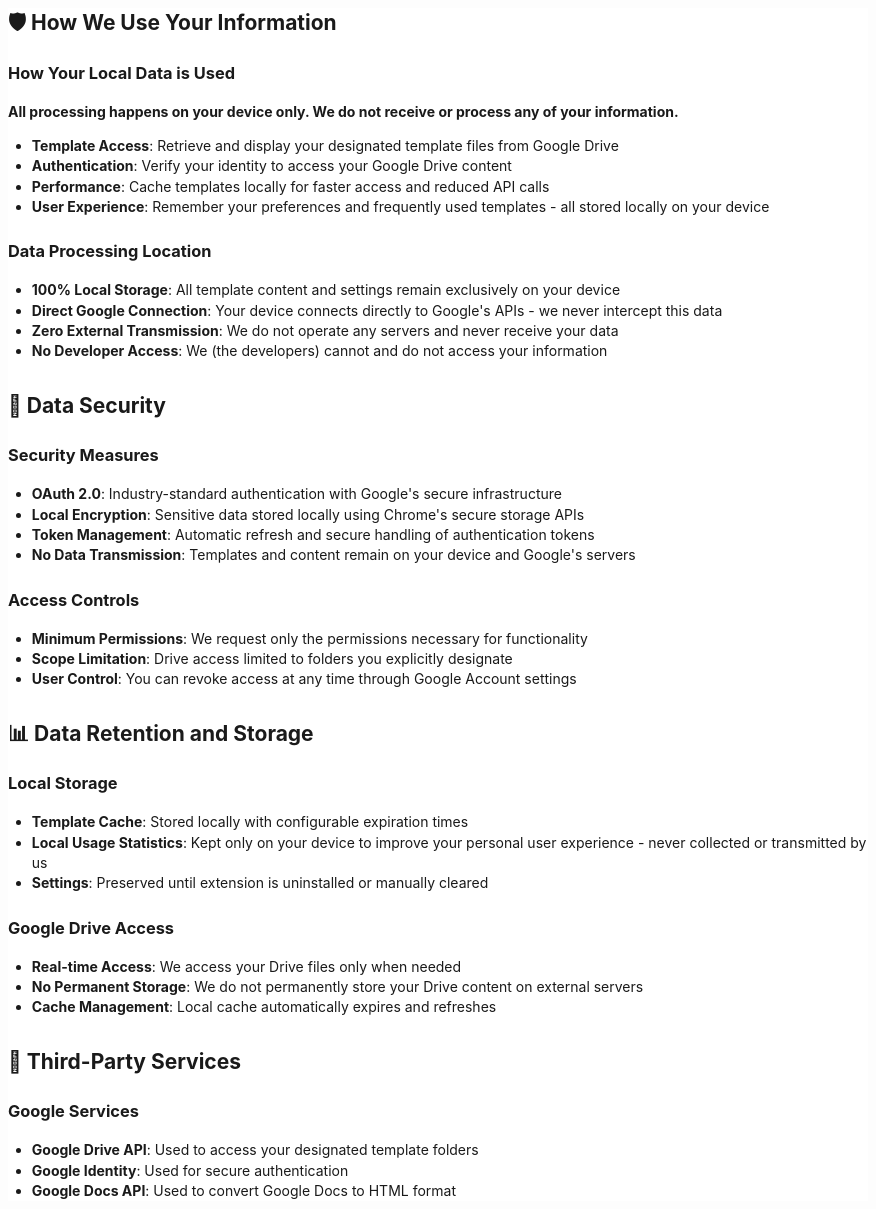 ## 🛡️ How We Use Your Information

### How Your Local Data is Used
**All processing happens on your device only. We do not receive or process any of your information.**
- **Template Access**: Retrieve and display your designated template files from Google Drive
- **Authentication**: Verify your identity to access your Google Drive content
- **Performance**: Cache templates locally for faster access and reduced API calls
- **User Experience**: Remember your preferences and frequently used templates - all stored locally on your device

### Data Processing Location
- **100% Local Storage**: All template content and settings remain exclusively on your device
- **Direct Google Connection**: Your device connects directly to Google's APIs - we never intercept this data
- **Zero External Transmission**: We do not operate any servers and never receive your data
- **No Developer Access**: We (the developers) cannot and do not access your information

## 🔐 Data Security

### Security Measures
- **OAuth 2.0**: Industry-standard authentication with Google's secure infrastructure
- **Local Encryption**: Sensitive data stored locally using Chrome's secure storage APIs
- **Token Management**: Automatic refresh and secure handling of authentication tokens
- **No Data Transmission**: Templates and content remain on your device and Google's servers

### Access Controls
- **Minimum Permissions**: We request only the permissions necessary for functionality
- **Scope Limitation**: Drive access limited to folders you explicitly designate
- **User Control**: You can revoke access at any time through Google Account settings

## 📊 Data Retention and Storage

### Local Storage
- **Template Cache**: Stored locally with configurable expiration times
- **Local Usage Statistics**: Kept only on your device to improve your personal user experience - never collected or transmitted by us
- **Settings**: Preserved until extension is uninstalled or manually cleared

### Google Drive Access
- **Real-time Access**: We access your Drive files only when needed
- **No Permanent Storage**: We do not permanently store your Drive content on external servers
- **Cache Management**: Local cache automatically expires and refreshes

## 🤝 Third-Party Services

### Google Services
- **Google Drive API**: Used to access your designated template folders
- **Google Identity**: Used for secure authentication
- **Google Docs API**: Used to convert Google Docs to HTML format
